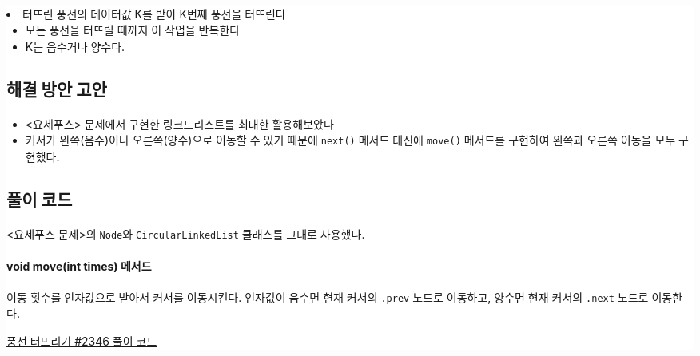 <li>터뜨린 풍선의 데이터값 K를 받아 K번째 풍선을 터뜨린다<ul>
<li>모든 풍선을 터뜨릴 때까지 이 작업을 반복한다</li>
<li>K는 음수거나 양수다.</li>
</ul>
</li>
</ul>
<h2 id="해결-방안-고안-2">해결 방안 고안</h2>
<ul>
<li>&lt;요세푸스&gt; 문제에서 구현한 링크드리스트를 최대한 활용해보았다</li>
<li>커서가 왼쪽(음수)이나 오른쪽(양수)으로 이동할 수 있기 때문에 <code>next()</code> 메서드 대신에 <code>move()</code> 메서드를 구현하여 왼쪽과 오른쪽 이동을 모두 구현했다. </li>
</ul>
<h2 id="풀이-코드-1">풀이 코드</h2>
<p>&lt;요세푸스 문제&gt;의 <code>Node</code>와 <code>CircularLinkedList</code> 클래스를 그대로 사용했다. </p>
<h4 id="void-moveint-times-메서드">void move(int times) 메서드</h4>
<p>이동 횟수를 인자값으로 받아서 커서를 이동시킨다. 인자값이 음수면 현재 커서의 <code>.prev</code> 노드로 이동하고, 양수면 현재 커서의 <code>.next</code> 노드로 이동한다. </p>
<p><a href="https://github.com/becooq81/Algorithms/blob/cfdad46ee94bdefd37d34f03f2dd8552d67f9bb4/Java/%EB%B0%B1%EC%A4%80/Silver/2346.%E2%80%85%ED%92%8D%EC%84%A0%E2%80%85%ED%84%B0%EB%9C%A8%EB%A6%AC%EA%B8%B0/%ED%92%8D%EC%84%A0%E2%80%85%ED%84%B0%EB%9C%A8%EB%A6%AC%EA%B8%B0.java">풍선 터뜨리기 #2346 풀이 코드</a></p>